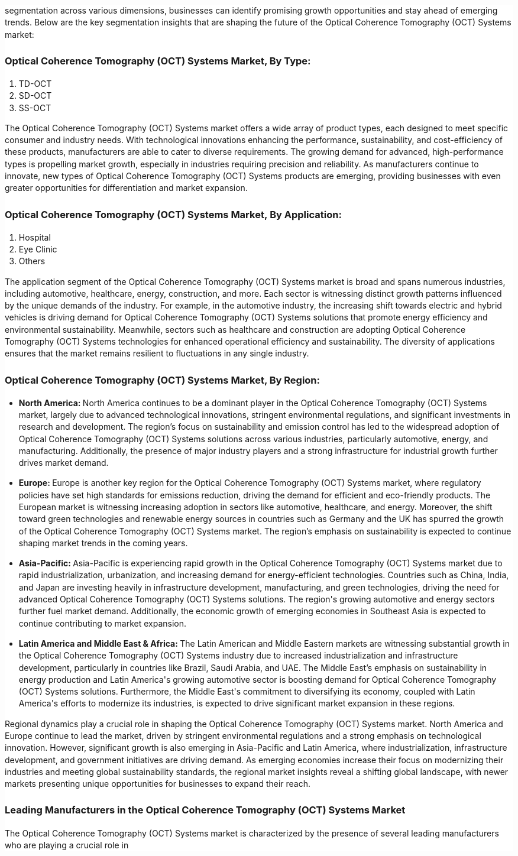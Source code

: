 segmentation across various dimensions, businesses can identify promising growth opportunities and stay ahead of emerging trends. Below are the key segmentation insights that are shaping the future of the Optical Coherence Tomography (OCT) Systems market:</p><h3><strong>Optical Coherence Tomography (OCT) Systems Market, By Type:<br /></strong></h3><ol><li>TD-OCT<li> SD-OCT<li> SS-OCT</li></ol><p>The Optical Coherence Tomography (OCT) Systems market offers a wide array of product types, each designed to meet specific consumer and industry needs. With technological innovations enhancing the performance, sustainability, and cost-efficiency of these products, manufacturers are able to cater to diverse requirements. The growing demand for advanced, high-performance types is propelling market growth, especially in industries requiring precision and reliability. As manufacturers continue to innovate, new types of Optical Coherence Tomography (OCT) Systems products are emerging, providing businesses with even greater opportunities for differentiation and market expansion.</p><h3>Optical Coherence Tomography (OCT) Systems Market,&nbsp;By Application:</h3><ol><li>Hospital<li> Eye Clinic<li> Others</li></ol><p>The application segment of the Optical Coherence Tomography (OCT) Systems market is broad and spans numerous industries, including automotive, healthcare, energy, construction, and more. Each sector is witnessing distinct growth patterns influenced by the unique demands of the industry. For example, in the automotive industry, the increasing shift towards electric and hybrid vehicles is driving demand for Optical Coherence Tomography (OCT) Systems solutions that promote energy efficiency and environmental sustainability. Meanwhile, sectors such as healthcare and construction are adopting Optical Coherence Tomography (OCT) Systems technologies for enhanced operational efficiency and sustainability. The diversity of applications ensures that the market remains resilient to fluctuations in any single industry.</p><h3>Optical Coherence Tomography (OCT) Systems Market, By Region:</h3><ul><li><p><strong>North America:&nbsp;</strong>North America continues to be a dominant player in the Optical Coherence Tomography (OCT) Systems market, largely due to advanced technological innovations, stringent environmental regulations, and significant investments in research and development. The region&rsquo;s focus on sustainability and emission control has led to the widespread adoption of Optical Coherence Tomography (OCT) Systems solutions across various industries, particularly automotive, energy, and manufacturing. Additionally, the presence of major industry players and a strong infrastructure for industrial growth further drives market demand.</p></li><li><p><strong><strong>Europe:&nbsp;</strong></strong>Europe is another key region for the Optical Coherence Tomography (OCT) Systems market, where regulatory policies have set high standards for emissions reduction, driving the demand for efficient and eco-friendly products. The European market is witnessing increasing adoption in sectors like automotive, healthcare, and energy. Moreover, the shift toward green technologies and renewable energy sources in countries such as Germany and the UK has spurred the growth of the Optical Coherence Tomography (OCT) Systems market. The region&rsquo;s emphasis on sustainability is expected to continue shaping market trends in the coming years.</p></li><li><p><strong><strong>Asia-Pacific:&nbsp;</strong></strong>Asia-Pacific is experiencing rapid growth in the Optical Coherence Tomography (OCT) Systems market due to rapid industrialization, urbanization, and increasing demand for energy-efficient technologies. Countries such as China, India, and Japan are investing heavily in infrastructure development, manufacturing, and green technologies, driving the need for advanced Optical Coherence Tomography (OCT) Systems solutions. The region's growing automotive and energy sectors further fuel market demand. Additionally, the economic growth of emerging economies in Southeast Asia is expected to continue contributing to market expansion.</p></li><li><p><strong><strong>Latin America and Middle East &amp; Africa:&nbsp;</strong></strong>The Latin American and Middle Eastern markets are witnessing substantial growth in the Optical Coherence Tomography (OCT) Systems industry due to increased industrialization and infrastructure development, particularly in countries like Brazil, Saudi Arabia, and UAE. The Middle East&rsquo;s emphasis on sustainability in energy production and Latin America's growing automotive sector is boosting demand for Optical Coherence Tomography (OCT) Systems solutions. Furthermore, the Middle East's commitment to diversifying its economy, coupled with Latin America's efforts to modernize its industries, is expected to drive significant market expansion in these regions.</p></li></ul><p>Regional dynamics play a crucial role in shaping the Optical Coherence Tomography (OCT) Systems market. North America and Europe continue to lead the market, driven by stringent environmental regulations and a strong emphasis on technological innovation. However, significant growth is also emerging in Asia-Pacific and Latin America, where industrialization, infrastructure development, and government initiatives are driving demand. As emerging economies increase their focus on modernizing their industries and meeting global sustainability standards, the regional market insights reveal a shifting global landscape, with newer markets presenting unique opportunities for businesses to expand their reach.</p><h3><strong>Leading Manufacturers in the Optical Coherence Tomography (OCT) Systems Market</strong></h3><p>The Optical Coherence Tomography (OCT) Systems market is characterized by the presence of several leading manufacturers who are playing a crucial role in